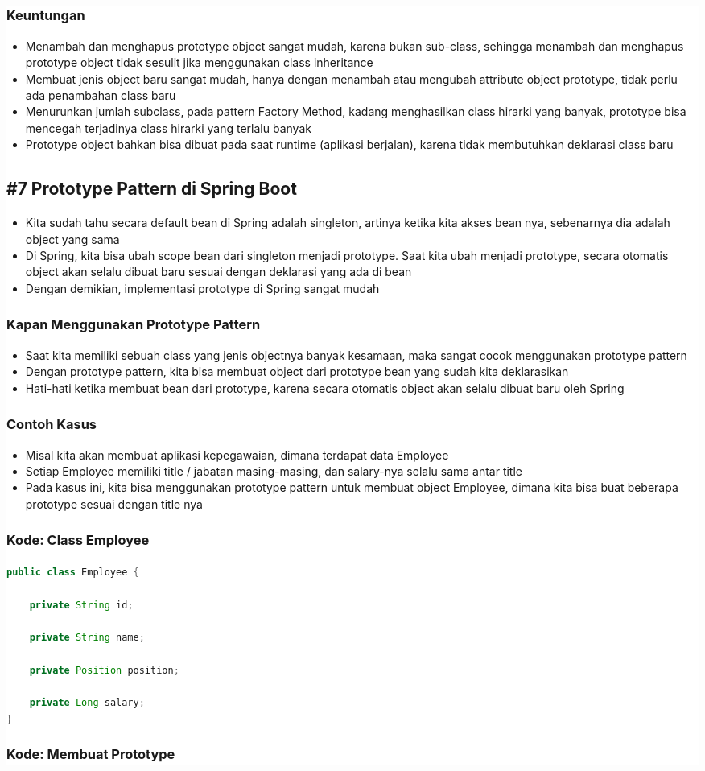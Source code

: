 ### Keuntungan

- Menambah dan menghapus prototype object sangat mudah, karena bukan sub-class, sehingga menambah dan menghapus prototype object tidak sesulit jika menggunakan class inheritance
- Membuat jenis object baru sangat mudah, hanya dengan menambah atau mengubah attribute object prototype, tidak perlu ada penambahan class baru
- Menurunkan jumlah subclass, pada pattern Factory Method, kadang menghasilkan class hirarki yang banyak, prototype bisa mencegah terjadinya class hirarki yang terlalu banyak
- Prototype object bahkan bisa dibuat pada saat runtime (aplikasi berjalan), karena tidak membutuhkan deklarasi class baru

## #7 Prototype Pattern di Spring Boot

- Kita sudah tahu secara default bean di Spring adalah singleton, artinya ketika kita akses bean nya, sebenarnya dia adalah object yang sama
- Di Spring, kita bisa ubah scope bean dari singleton menjadi prototype. Saat kita ubah menjadi prototype, secara otomatis object akan selalu dibuat baru sesuai dengan deklarasi yang ada di bean
- Dengan demikian, implementasi prototype di Spring sangat mudah

### Kapan Menggunakan Prototype Pattern

- Saat kita memiliki sebuah class yang jenis objectnya banyak kesamaan, maka sangat cocok menggunakan prototype pattern
- Dengan prototype pattern, kita bisa membuat object dari prototype bean yang sudah kita deklarasikan
- Hati-hati ketika membuat bean dari prototype, karena secara otomatis object akan selalu dibuat baru oleh Spring

### Contoh Kasus

- Misal kita akan membuat aplikasi kepegawaian, dimana terdapat data Employee
- Setiap Employee memiliki title / jabatan masing-masing, dan salary-nya selalu sama antar title
- Pada kasus ini, kita bisa menggunakan prototype pattern untuk membuat object Employee, dimana kita bisa buat beberapa prototype sesuai dengan title nya

### Kode: Class Employee

```java
public class Employee {

	private String id;

	private String name;

	private Position position;

	private Long salary;
}
```

### Kode: Membuat Prototype
